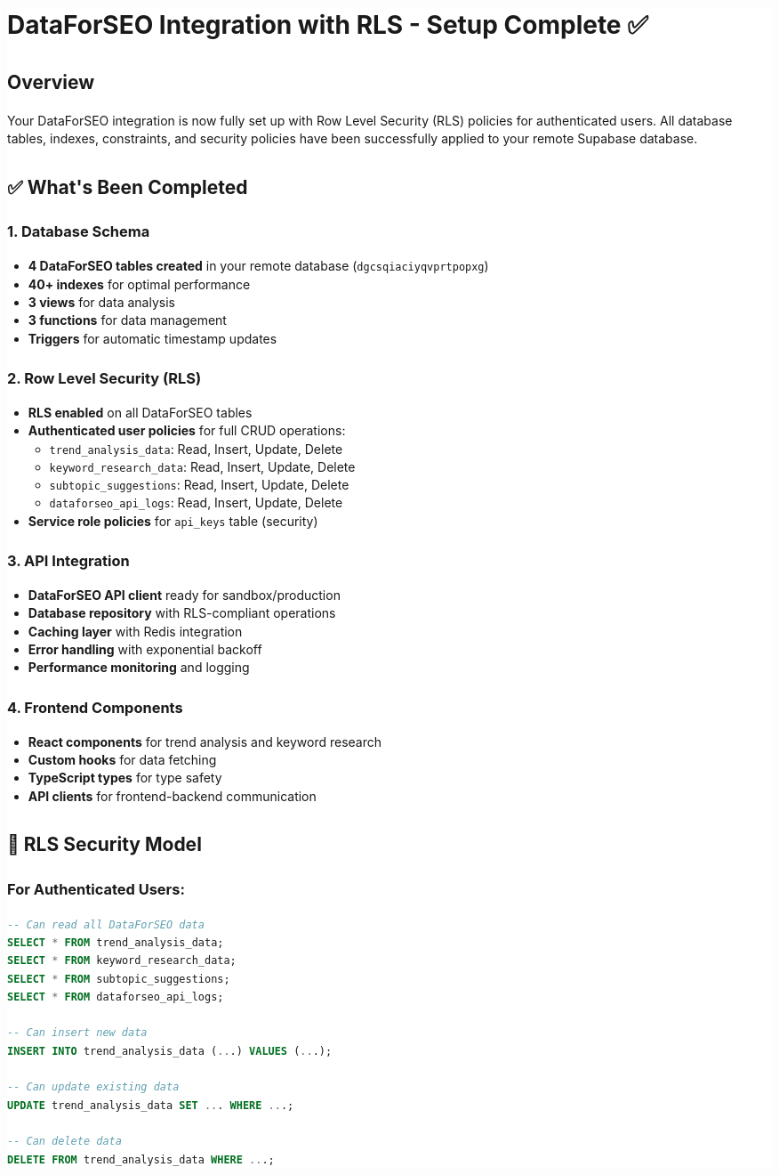 # DataForSEO Integration with RLS - Setup Complete ✅

## Overview
Your DataForSEO integration is now fully set up with Row Level Security (RLS) policies for authenticated users. All database tables, indexes, constraints, and security policies have been successfully applied to your remote Supabase database.

## ✅ What's Been Completed

### 1. Database Schema
- **4 DataForSEO tables created** in your remote database (`dgcsqiaciyqvprtpopxg`)
- **40+ indexes** for optimal performance
- **3 views** for data analysis
- **3 functions** for data management
- **Triggers** for automatic timestamp updates

### 2. Row Level Security (RLS)
- **RLS enabled** on all DataForSEO tables
- **Authenticated user policies** for full CRUD operations:
  - `trend_analysis_data`: Read, Insert, Update, Delete
  - `keyword_research_data`: Read, Insert, Update, Delete  
  - `subtopic_suggestions`: Read, Insert, Update, Delete
  - `dataforseo_api_logs`: Read, Insert, Update, Delete
- **Service role policies** for `api_keys` table (security)

### 3. API Integration
- **DataForSEO API client** ready for sandbox/production
- **Database repository** with RLS-compliant operations
- **Caching layer** with Redis integration
- **Error handling** with exponential backoff
- **Performance monitoring** and logging

### 4. Frontend Components
- **React components** for trend analysis and keyword research
- **Custom hooks** for data fetching
- **TypeScript types** for type safety
- **API clients** for frontend-backend communication

## 🔧 RLS Security Model

### For Authenticated Users:
```sql
-- Can read all DataForSEO data
SELECT * FROM trend_analysis_data;
SELECT * FROM keyword_research_data;
SELECT * FROM subtopic_suggestions;
SELECT * FROM dataforseo_api_logs;

-- Can insert new data
INSERT INTO trend_analysis_data (...) VALUES (...);

-- Can update existing data
UPDATE trend_analysis_data SET ... WHERE ...;

-- Can delete data
DELETE FROM trend_analysis_data WHERE ...;
```
